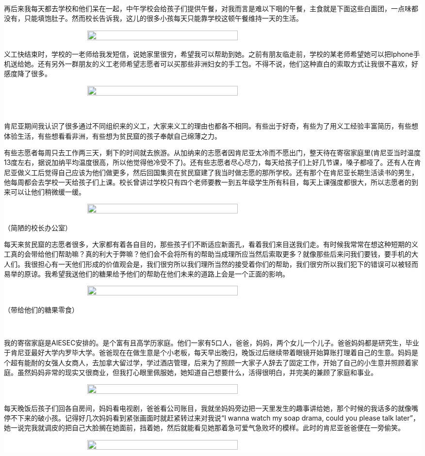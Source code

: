 
再后来我每天都去学校和他们呆在一起，中午学校会给孩子们提供午餐，对我而言是难以下咽的午餐，主食就是下面这些白面团，一点味都没有，只能填饱肚子。然而校长告诉我，这儿的很多小孩每天只能靠学校这顿午餐维持一天的生活。

<img src="https://mmbiz.qpic.cn/mmbiz_jpg/rW3MWnUicJ7emstCkxyIeI7AWUrvAbbcEVf4TibyMNMwOxeia0wPQArMqvicGpp6QAiaDdibIOQpRuibibZAzT4K7BzICg/640?wx_fmt=jpeg" style=" display: block; margin: 0 auto; width: 60%; height: 60%; "/>



义工快结束时，学校的一老师给我发短信，说她家里很穷，希望我可以帮助到她。之前有朋友临走前，学校的某老师希望她可以把Iphone手机送给她。还有另外一群朋友的义工老师希望志愿者可以买那些非洲妇女的手工包。不得不说，他们这种直白的索取方式让我很不喜欢，好感度降了很多。



<img src="https://mmbiz.qpic.cn/mmbiz_jpg/rW3MWnUicJ7emstCkxyIeI7AWUrvAbbcErDqWPLGXFvEKOd7xrqoDqgMA1enViaPXJw04VtnpgzhwXqBWzGFbUqA/640?wx_fmt=jpeg" style=" display: block; margin: 0 auto; width: 60%; height: 60%; "/>

 

肯尼亚期间我认识了很多通过不同组织来的义工，大家来义工的理由也都各不相同。有些出于好奇，有些为了用义工经验丰富简历，有些想体验生活，有些想看看非洲，有些想为贫民窟的孩子奉献自己绵薄之力。



有些志愿者每周只去工作两三天，剩下的时间就去旅游。从加纳来的志愿者因肯尼亚太冷而不愿出门，整天待在寄宿家庭里(肯尼亚当时温度13度左右，据说加纳平均温度很高，所以他觉得他冷受不了)。还有些志愿者尽心尽力，每天给孩子们上好几节课，嗓子都哑了。还有人在肯尼亚做义工后觉得自己应该为他们做更多，然后回国集资在贫民窟建了我当时做志愿的那所学校。还有那个在肯尼亚长期生活读书的男生，他每周都会去学校一天给孩子们上课。校长曾讲过学校只有四个老师要教一到五年级学生所有科目，每天上课强度都很大，所以志愿者的到来可以让他们稍微缓一缓。



<img src="https://mmbiz.qpic.cn/mmbiz_jpg/rW3MWnUicJ7emstCkxyIeI7AWUrvAbbcEoERdL3bTWoZic6AD0ibj7ibouK7ric8G23GDEyV9Ft9FTMDdM0Kyr2CeXQ/640?wx_fmt=jpeg" style=" display: block; margin: 0 auto; width: 60%; height: 60%; "/>

（简陋的校长办公室）



每天来贫民窟的志愿者很多，大家都有着各自目的，那些孩子们不断适应新面孔，看着我们来目送我们走。有时候我常常在想这种短期的义工真的会带给他们帮助嘛？真的利大于弊嘛？他们会不会将所有的帮助当成理所应当然后索取更多？就像那些后来问我们要钱，要手机的大人们。我很担心有一天他们形成的价值观会是，我们很穷所以我们理所当然的接受着你们的帮助，我们很穷所以我们犯下的错误可以被轻而易举的原谅。我希望我送他们的糖果给予他们的帮助在他们未来的道路上会是一个正面的影响。



<img src="https://mmbiz.qpic.cn/mmbiz_jpg/rW3MWnUicJ7emstCkxyIeI7AWUrvAbbcE6gCzppTQdFuYlVIaqwevBcqia1xQwGVam0qyAFx1Pic2d15srO9ic2eWg/640?wx_fmt=jpeg" style=" display: block; margin: 0 auto; width: 60%; height: 60%; "/>

（带给他们的糖果零食）

 



我的寄宿家庭是AIESEC安排的。是个富有且高学历家庭。他们一家有5口人，爸爸，妈妈，两个女儿一个儿子。爸爸妈妈都是研究生，毕业于肯尼亚最好大学内罗毕大学。爸爸现在在做生意是个小老板，每天早出晚归，晚饭过后继续带着眼镜开始算账打理着自己的生意。妈妈是个超有能耐的女强人女商人，去加拿大留过学，学过酒店管理，后来为了照顾一大家子人辞去了固定工作，开始了自己的小生意并照顾着家庭。虽然妈妈非常的现实又很商业，但我打心眼里佩服她，她知道自己想要什么，活得很明白，并完美的兼顾了家庭和事业。



<img src="https://mmbiz.qpic.cn/mmbiz_jpg/rW3MWnUicJ7dJqAyaT7nt5Kk0kGlTJmrQ5qHLG1VXXnLiaualnvzbdpQ5WsVj7gprG9UlGxmcUqXYruZhkJ1YQhQ/640?wx_fmt=jpeg" style=" display: block; margin: 0 auto; width: 60%; height: 60%; "/>

每天晚饭后孩子们回各自房间，妈妈看电视剧，爸爸看公司账目，我就坐妈妈旁边把一天里发生的趣事讲给她，那个时候的我话多的就像嘴停不下来的破小孩。记得好几次妈妈看到紧张画面时就赶紧转过来对我说“I wanna watch my soap drama, could you please talk later”，她一说完我就调皮的把自己大脸搁在她面前，挡着她，然后就能看见她那着急可爱气急败坏的模样。此时的肯尼亚爸爸便在一旁偷笑。



<img src="https://mmbiz.qpic.cn/mmbiz_jpg/rW3MWnUicJ7dJqAyaT7nt5Kk0kGlTJmrQibCYWX5qhvicPJh56LOx1mqnAydkZnSonYibYhfFzIWnbLFUhyEvbD06w/640?wx_fmt=jpeg" style=" display: block; margin: 0 auto; width: 60%; height: 60%; "/>


